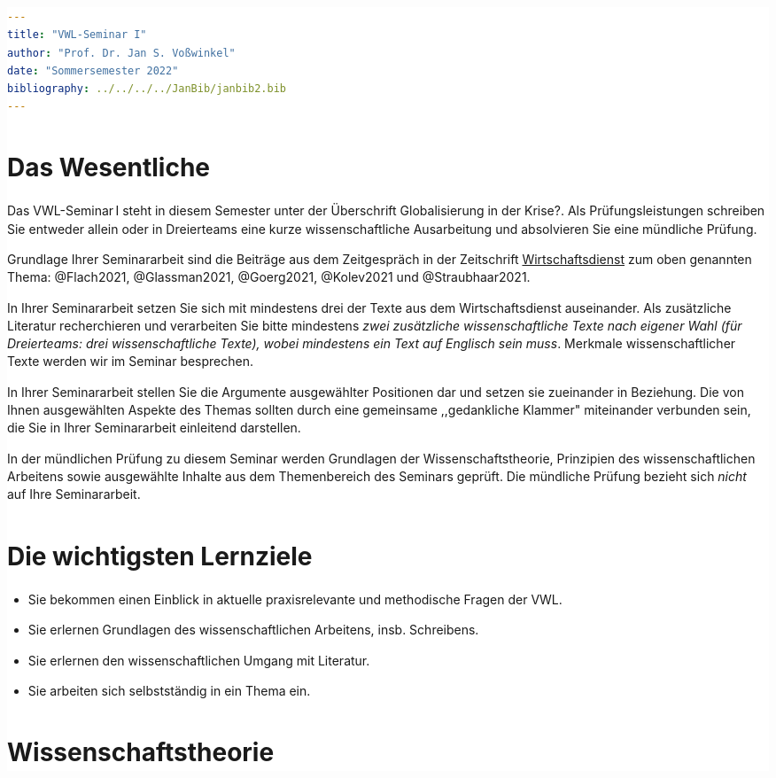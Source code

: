 ```yaml
---
title: "VWL-Seminar I"
author: "Prof. Dr. Jan S. Voßwinkel"
date: "Sommersemester 2022"
bibliography: ../../../../JanBib/janbib2.bib
---
```


Das Wesentliche
===============

Das VWL-Seminar I steht in diesem Semester unter der Überschrift
Globalisierung in der Krise?. Als Prüfungsleistungen schreiben Sie
entweder allein oder in Dreierteams eine kurze wissenschaftliche
Ausarbeitung und absolvieren Sie eine mündliche Prüfung.

Grundlage Ihrer Seminararbeit sind die Beiträge aus dem Zeitgespräch in
der Zeitschrift [Wirtschaftsdienst](https://www.wirtschaftsdienst.eu/)
zum oben genannten Thema: @Flach2021, @Glassman2021, @Goerg2021,
@Kolev2021 und @Straubhaar2021.

In Ihrer Seminararbeit setzen Sie sich mit mindestens drei der Texte aus
dem Wirtschaftsdienst auseinander. Als zusätzliche Literatur
recherchieren und verarbeiten Sie bitte mindestens *zwei zusätzliche
wissenschaftliche Texte nach eigener Wahl (für Dreierteams: drei
wissenschaftliche Texte), wobei mindestens ein Text auf Englisch sein
muss*. Merkmale wissenschaftlicher Texte werden wir im Seminar
besprechen.

In Ihrer Seminararbeit stellen Sie die Argumente ausgewählter Positionen
dar und setzen sie zueinander in Beziehung. Die von Ihnen ausgewählten
Aspekte des Themas sollten durch eine gemeinsame ,,gedankliche Klammer"
miteinander verbunden sein, die Sie in Ihrer Seminararbeit einleitend
darstellen.

In der mündlichen Prüfung zu diesem Seminar werden Grundlagen der
Wissenschaftstheorie, Prinzipien des wissenschaftlichen Arbeitens sowie
ausgewählte Inhalte aus dem Themenbereich des Seminars geprüft. Die
mündliche Prüfung bezieht sich *nicht* auf Ihre Seminararbeit.

Die wichtigsten Lernziele
=========================

-   Sie bekommen einen Einblick in aktuelle praxisrelevante und
    methodische Fragen der VWL.

-   Sie erlernen Grundlagen des wissenschaftlichen Arbeitens, insb.
    Schreibens.

-   Sie erlernen den wissenschaftlichen Umgang mit Literatur.

-   Sie arbeiten sich selbstständig in ein Thema ein.

Wissenschaftstheorie
====================
